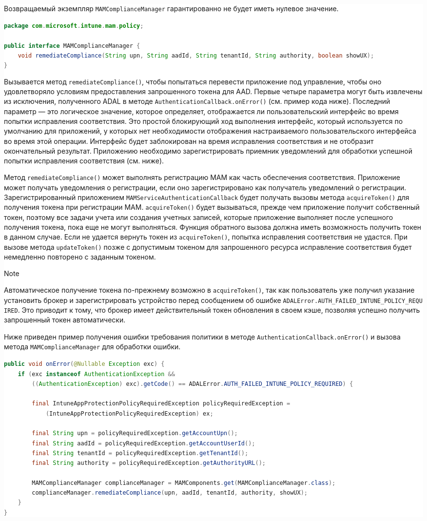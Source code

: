 Возвращаемый экземпляр `MAMComplianceManager` гарантированно не будет иметь нулевое значение.

```java
package com.microsoft.intune.mam.policy;

public interface MAMComplianceManager {
    void remediateCompliance(String upn, String aadId, String tenantId, String authority, boolean showUX);
}
```

Вызывается метод `remediateCompliance()`, чтобы попытаться перевести приложение под управление, чтобы оно удовлетворяло условиям предоставления запрошенного токена для AAD.  Первые четыре параметра могут быть извлечены из исключения, полученного ADAL в методе `AuthenticationCallback.onError()` (см. пример кода ниже).  Последний параметр — это логическое значение, которое определяет, отображается ли пользовательский интерфейс во время попытки исправления соответствия.  Это простой блокирующий ход выполнения интерфейс, который используется по умолчанию для приложений, у которых нет необходимости отображения настраиваемого пользовательского интерфейса во время этой операции.  Интерфейс будет заблокирован на время исправления соответствия и не отобразит окончательный результат.  Приложению необходимо зарегистрировать приемник уведомлений для обработки успешной попытки исправления соответствия (см. ниже).

Метод `remediateCompliance()` может выполнять регистрацию MAM как часть обеспечения соответствия.  Приложение может получать уведомления о регистрации, если оно зарегистрировано как получатель уведомлений о регистрации.  Зарегистрированный приложением `MAMServiceAuthenticationCallback` будет получать вызовы метода `acquireToken()` для получения токена при регистрации MAM. `acquireToken()` будет вызываться, прежде чем приложение получит собственный токен, поэтому все задачи учета или создания учетных записей, которые приложение выполняет после успешного получения токена, пока еще не могут выполняться.  Функция обратного вызова должна иметь возможность получить токен в данном случае.  Если не удается вернуть токен из `acquireToken()`, попытка исправления соответствия не удастся.  При вызове метода `updateToken()` позже с допустимым токеном для запрошенного ресурса исправление соответствия будет немедленно повторено с заданным токеном.

> [!NOTE]
> Автоматическое получение токена по-прежнему возможно в `acquireToken()`, так как пользователь уже получил указание установить брокер и зарегистрировать устройство перед сообщением об ошибке `ADALError.AUTH_FAILED_INTUNE_POLICY_REQUIRED`.  Это приводит к тому, что брокер имеет действительный токен обновления в своем кэше, позволяя успешно получить запрошенный токен автоматически.

Ниже приведен пример получения ошибки требования политики в методе `AuthenticationCallback.onError()` и вызова метода `MAMComplianceManager` для обработки ошибки.

```java
public void onError(@Nullable Exception exc) {
    if (exc instanceof AuthenticationException && 
        ((AuthenticationException) exc).getCode() == ADALError.AUTH_FAILED_INTUNE_POLICY_REQUIRED) {

        final IntuneAppProtectionPolicyRequiredException policyRequiredException = 
            (IntuneAppProtectionPolicyRequiredException) ex;

        final String upn = policyRequiredException.getAccountUpn();
        final String aadId = policyRequiredException.getAccountUserId();
        final String tenantId = policyRequiredException.getTenantId();
        final String authority = policyRequiredException.getAuthorityURL();

        MAMComplianceManager complianceManager = MAMComponents.get(MAMComplianceManager.class);
        complianceManager.remediateCompliance(upn, aadId, tenantId, authority, showUX);
    }
}
```
